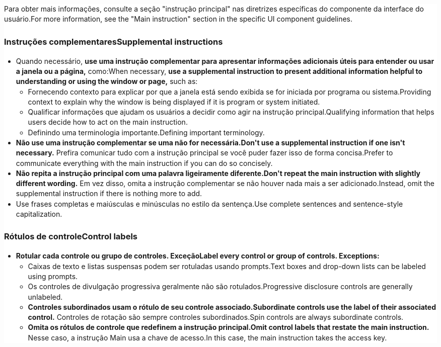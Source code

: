 <span data-ttu-id="7e94c-456">Para obter mais informações, consulte a seção "instrução principal" nas diretrizes específicas do componente da interface do usuário.</span><span class="sxs-lookup"><span data-stu-id="7e94c-456">For more information, see the "Main instruction" section in the specific UI component guidelines.</span></span>

### <a name="supplemental-instructions"></a><span data-ttu-id="7e94c-457">Instruções complementares</span><span class="sxs-lookup"><span data-stu-id="7e94c-457">Supplemental instructions</span></span>

-   <span data-ttu-id="7e94c-458">Quando necessário, **use uma instrução complementar para apresentar informações adicionais úteis para entender ou usar a janela ou a página,** como:</span><span class="sxs-lookup"><span data-stu-id="7e94c-458">When necessary, **use a supplemental instruction to present additional information helpful to understanding or using the window or page,** such as:</span></span>
    -   <span data-ttu-id="7e94c-459">Fornecendo contexto para explicar por que a janela está sendo exibida se for iniciada por programa ou sistema.</span><span class="sxs-lookup"><span data-stu-id="7e94c-459">Providing context to explain why the window is being displayed if it is program or system initiated.</span></span>
    -   <span data-ttu-id="7e94c-460">Qualificar informações que ajudam os usuários a decidir como agir na instrução principal.</span><span class="sxs-lookup"><span data-stu-id="7e94c-460">Qualifying information that helps users decide how to act on the main instruction.</span></span>
    -   <span data-ttu-id="7e94c-461">Definindo uma terminologia importante.</span><span class="sxs-lookup"><span data-stu-id="7e94c-461">Defining important terminology.</span></span>
-   <span data-ttu-id="7e94c-462">**Não use uma instrução complementar se uma não for necessária.**</span><span class="sxs-lookup"><span data-stu-id="7e94c-462">**Don't use a supplemental instruction if one isn't necessary.**</span></span> <span data-ttu-id="7e94c-463">Prefira comunicar tudo com a instrução principal se você puder fazer isso de forma concisa.</span><span class="sxs-lookup"><span data-stu-id="7e94c-463">Prefer to communicate everything with the main instruction if you can do so concisely.</span></span>
-   <span data-ttu-id="7e94c-464">**Não repita a instrução principal com uma palavra ligeiramente diferente.**</span><span class="sxs-lookup"><span data-stu-id="7e94c-464">**Don't repeat the main instruction with slightly different wording.**</span></span> <span data-ttu-id="7e94c-465">Em vez disso, omita a instrução complementar se não houver nada mais a ser adicionado.</span><span class="sxs-lookup"><span data-stu-id="7e94c-465">Instead, omit the supplemental instruction if there is nothing more to add.</span></span>
-   <span data-ttu-id="7e94c-466">Use frases completas e maiúsculas e minúsculas no estilo da sentença.</span><span class="sxs-lookup"><span data-stu-id="7e94c-466">Use complete sentences and sentence-style capitalization.</span></span>

### <a name="control-labels"></a><span data-ttu-id="7e94c-467">Rótulos de controle</span><span class="sxs-lookup"><span data-stu-id="7e94c-467">Control labels</span></span>

-   <span data-ttu-id="7e94c-468">**Rotular cada controle ou grupo de controles. Exceção**</span><span class="sxs-lookup"><span data-stu-id="7e94c-468">**Label every control or group of controls. Exceptions:**</span></span>
    -   <span data-ttu-id="7e94c-469">Caixas de texto e listas suspensas podem ser rotuladas usando prompts.</span><span class="sxs-lookup"><span data-stu-id="7e94c-469">Text boxes and drop-down lists can be labeled using prompts.</span></span>
    -   <span data-ttu-id="7e94c-470">Os controles de divulgação progressiva geralmente não são rotulados.</span><span class="sxs-lookup"><span data-stu-id="7e94c-470">Progressive disclosure controls are generally unlabeled.</span></span>
    -   <span data-ttu-id="7e94c-471">**Controles subordinados usam o rótulo de seu controle associado.**</span><span class="sxs-lookup"><span data-stu-id="7e94c-471">**Subordinate controls use the label of their associated control.**</span></span> <span data-ttu-id="7e94c-472">Controles de rotação são sempre controles subordinados.</span><span class="sxs-lookup"><span data-stu-id="7e94c-472">Spin controls are always subordinate controls.</span></span>
    -   <span data-ttu-id="7e94c-473">**Omita os rótulos de controle que redefinem a instrução principal.**</span><span class="sxs-lookup"><span data-stu-id="7e94c-473">**Omit control labels that restate the main instruction.**</span></span> <span data-ttu-id="7e94c-474">Nesse caso, a instrução Main usa a chave de acesso.</span><span class="sxs-lookup"><span data-stu-id="7e94c-474">In this case, the main instruction takes the access key.</span></span>

